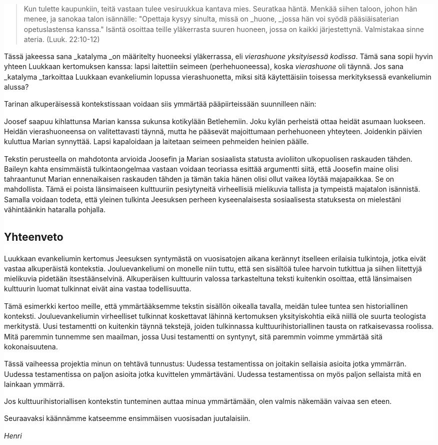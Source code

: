 > Kun tulette kaupunkiin, teitä vastaan tulee vesiruukkua kantava mies. Seuratkaa häntä. Menkää siihen taloon, johon hän menee, ja sanokaa talon isännälle: "Opettaja kysyy sinulta, missä on _huone, _jossa hän voi syödä pääsiäisaterian opetuslastensa kanssa." Isäntä osoittaa teille yläkerrasta suuren huoneen, jossa on kaikki järjestettynä. Valmistakaa sinne ateria. (Luuk. 22:10-12)

Tässä jakeessa sana _katalyma _on määritelty huoneeksi yläkerrassa, eli _vierashuone yksityisessä kodissa_. Tämä sana sopii hyvin yhteen Luukkaan kertomuksen kanssa: lapsi laitettiin seimeen (perhehuoneessa), koska _vierashuone_ oli täynnä. Jos sana _katalyma _tarkoittaa Luukkaan evankeliumin lopussa vierashuonetta, miksi sitä käytettäisiin toisessa merkityksessä evankeliumin alussa?

Tarinan alkuperäisessä kontekstissaan voidaan siis ymmärtää pääpiirteissään suunnilleen näin:

Joosef saapuu kihlattunsa Marian kanssa sukunsa kotikylään Betlehemiin. Joku kylän perheistä ottaa heidät asumaan luokseen. Heidän vierashuoneensa on valitettavasti täynnä, mutta he pääsevät majoittumaan perhehuoneen yhteyteen. Joidenkin päivien kuluttua Marian synnyttää. Lapsi kapaloidaan ja laitetaan seimeen pehmeiden heinien päälle.

Tekstin perusteella on mahdotonta arvioida Joosefin ja Marian sosiaalista statusta avioliiton ulkopuolisen raskauden tähden. Baileyn kahta ensimmäistä tulkintaongelmaa vastaan voidaan teoriassa esittää argumentti siitä, että Joosefin maine olisi tahraantunut Marian ennenaikaisen raskauden tähden ja tämän takia hänen olisi ollut vaikea löytää majapaikkaa. Se on mahdollista. Tämä ei poista länsimaiseen kulttuuriin pesiytyneitä virheellisiä mielikuvia tallista ja tympeistä majatalon isännistä. Samalla voidaan todeta, että yleinen tulkinta Jeesuksen perheen kyseenalaisesta sosiaalisesta statuksesta on mielestäni vähintäänkin hataralla pohjalla.

## Yhteenveto

Luukkaan evankeliumin kertomus Jeesuksen syntymästä on vuosisatojen aikana kerännyt itselleen erilaisia tulkintoja, jotka eivät vastaa alkuperäistä kontekstia. Jouluevankeliumi on monelle niin tuttu, että sen sisältöä tulee harvoin tutkittua ja siihen liitettyjä mielikuvia pidetään itsestäänselvinä. Alkuperäisen kulttuurin valossa tarkasteltuna teksti kuitenkin osoittaa, että länsimaisen kulttuurin luomat tulkinnat eivät aina vastaa todellisuutta. 

Tämä esimerkki kertoo meille, että ymmärtääksemme tekstin sisällön oikealla tavalla, meidän tulee tuntea sen historiallinen konteksti. Jouluevankeliumin virheelliset tulkinnat koskettavat lähinnä kertomuksen yksityiskohtia eikä niillä ole suurta teologista merkitystä. Uusi testamentti on kuitenkin täynnä tekstejä, joiden tulkinnassa kulttuurihistoriallinen tausta on ratkaisevassa roolissa. Mitä paremmin tunnemme sen maailman, jossa Uusi testamentti on syntynyt, sitä paremmin voimme ymmärtää sitä kokonaisuutena. 

Tässä vaiheessa projektia minun on tehtävä tunnustus: Uudessa testamentissa on joitakin sellaisia asioita jotka ymmärrän. Uudessa testamentissa on paljon asioita jotka kuvittelen ymmärtäväni. Uudessa testamentissa on myös paljon sellaista mitä en lainkaan ymmärrä. 

Jos kulttuurihistoriallisen kontekstin tunteminen auttaa minua ymmärtämään, olen valmis näkemään vaivaa sen eteen.

Seuraavaksi käännämme katseemme ensimmäisen vuosisadan juutalaisiin.

_Henri_

[0]: https://en.wikipedia.org/wiki/Kenneth_E._Bailey
[1]: http://www.asu.edu/courses/rel376/total-readings/james.pdf